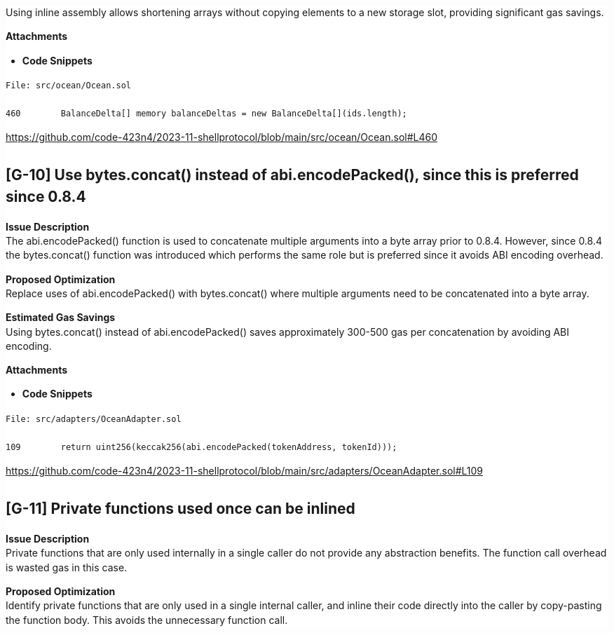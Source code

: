 ```solidity
```

Using inline assembly allows shortening arrays without copying elements to a new storage slot, providing significant gas
savings.

**Attachments**

- **Code Snippets**

```solidity
File: src/ocean/Ocean.sol

460        BalanceDelta[] memory balanceDeltas = new BalanceDelta[](ids.length);
```

https://github.com/code-423n4/2023-11-shellprotocol/blob/main/src/ocean/Ocean.sol#L460

## [G-10] Use bytes.concat() instead of abi.encodePacked(), since this is preferred since 0.8.4

**Issue Description**\
The abi.encodePacked() function is used to concatenate multiple arguments into a byte array prior to 0.8.4. However, since
0.8.4 the bytes.concat() function was introduced which performs the same role but is preferred since it avoids ABI encoding
overhead.

**Proposed Optimization**\
Replace uses of abi.encodePacked() with bytes.concat() where multiple arguments need to be concatenated into a byte array.

**Estimated Gas Savings**\
Using bytes.concat() instead of abi.encodePacked() saves approximately 300-500 gas per concatenation by avoiding ABI encoding.

**Attachments**

- **Code Snippets**

```solidity
File: src/adapters/OceanAdapter.sol

109        return uint256(keccak256(abi.encodePacked(tokenAddress, tokenId)));
```

https://github.com/code-423n4/2023-11-shellprotocol/blob/main/src/adapters/OceanAdapter.sol#L109

## [G-11] Private functions used once can be inlined

**Issue Description**\
Private functions that are only used internally in a single caller do not provide any abstraction benefits. The function
call overhead is wasted gas in this case.

**Proposed Optimization**\
Identify private functions that are only used in a single internal caller, and inline their code directly into the caller
by copy-pasting the function body. This avoids the unnecessary function call.
